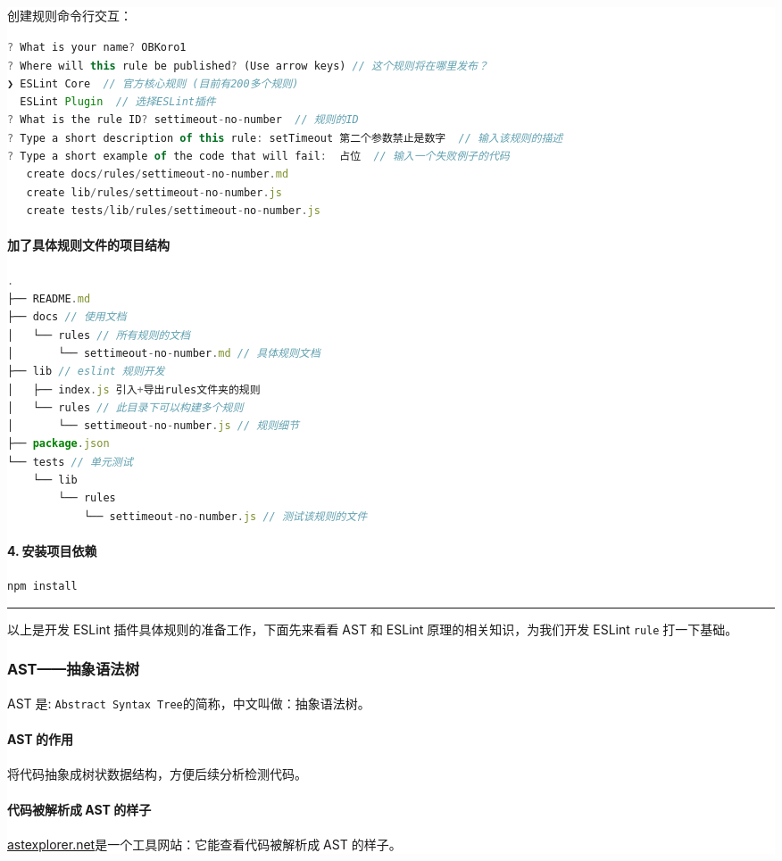 创建规则命令行交互：

```js
? What is your name? OBKoro1
? Where will this rule be published? (Use arrow keys) // 这个规则将在哪里发布？
❯ ESLint Core  // 官方核心规则 (目前有200多个规则)
  ESLint Plugin  // 选择ESLint插件
? What is the rule ID? settimeout-no-number  // 规则的ID
? Type a short description of this rule: setTimeout 第二个参数禁止是数字  // 输入该规则的描述
? Type a short example of the code that will fail:  占位  // 输入一个失败例子的代码
   create docs/rules/settimeout-no-number.md
   create lib/rules/settimeout-no-number.js
   create tests/lib/rules/settimeout-no-number.js
```

#### 加了具体规则文件的项目结构

```js
.
├── README.md
├── docs // 使用文档
│   └── rules // 所有规则的文档
│       └── settimeout-no-number.md // 具体规则文档
├── lib // eslint 规则开发
│   ├── index.js 引入+导出rules文件夹的规则
│   └── rules // 此目录下可以构建多个规则
│       └── settimeout-no-number.js // 规则细节
├── package.json
└── tests // 单元测试
    └── lib
        └── rules
            └── settimeout-no-number.js // 测试该规则的文件
```

#### 4. 安装项目依赖

```js
npm install
```

---

以上是开发 ESLint 插件具体规则的准备工作，下面先来看看 AST 和 ESLint 原理的相关知识，为我们开发 ESLint `rule` 打一下基础。

### AST——抽象语法树

AST 是: `Abstract Syntax Tree`的简称，中文叫做：抽象语法树。

#### AST 的作用

将代码抽象成树状数据结构，方便后续分析检测代码。

#### 代码被解析成 AST 的样子

[astexplorer.net](https://astexplorer.net/)是一个工具网站：它能查看代码被解析成 AST 的样子。
